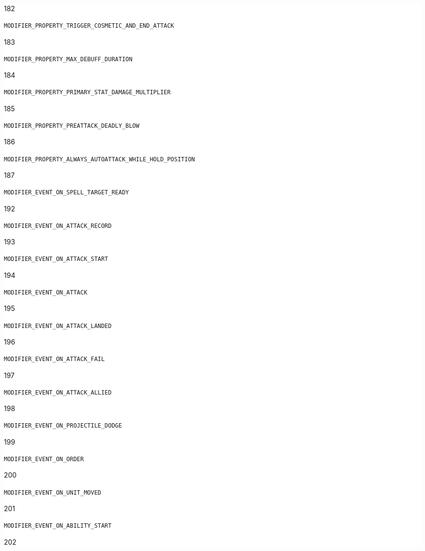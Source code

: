 182

`MODIFIER_PROPERTY_TRIGGER_COSMETIC_AND_END_ATTACK`

183

`MODIFIER_PROPERTY_MAX_DEBUFF_DURATION`

184

`MODIFIER_PROPERTY_PRIMARY_STAT_DAMAGE_MULTIPLIER`

185

`MODIFIER_PROPERTY_PREATTACK_DEADLY_BLOW`

186

`MODIFIER_PROPERTY_ALWAYS_AUTOATTACK_WHILE_HOLD_POSITION`

187

`MODIFIER_EVENT_ON_SPELL_TARGET_READY`

192

`MODIFIER_EVENT_ON_ATTACK_RECORD`

193

`MODIFIER_EVENT_ON_ATTACK_START`

194

`MODIFIER_EVENT_ON_ATTACK`

195

`MODIFIER_EVENT_ON_ATTACK_LANDED`

196

`MODIFIER_EVENT_ON_ATTACK_FAIL`

197

`MODIFIER_EVENT_ON_ATTACK_ALLIED`

198

`MODIFIER_EVENT_ON_PROJECTILE_DODGE`

199

`MODIFIER_EVENT_ON_ORDER`

200

`MODIFIER_EVENT_ON_UNIT_MOVED`

201

`MODIFIER_EVENT_ON_ABILITY_START`

202
